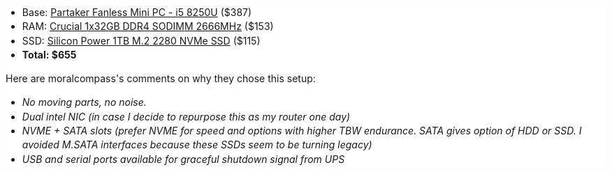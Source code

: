 - Base: [Partaker Fanless Mini PC - i5 8250U](https://www.aliexpress.com/item/1005001867740130.html?spm=a2g0s.9042311.0.0.66e94c4d0ORiVh) ($387)
- RAM: [Crucial 1x32GB DDR4 SODIMM 2666MHz](https://www.newegg.com/crucial-32gb-260-pin-ddr4-so-dimm/p/N82E16820156239) ($153)
- SSD: [Silicon Power 1TB M.2 2280 NVMe SSD](https://www.amazon.com/Silicon-Power-Gen3x4-000MB-SU001TBP34A80M28AB/dp/B07L6GF81L) ($115)
- **Total: $655**

Here are moralcompass's comments on why they chose this setup:

- _No moving parts, no noise._
- _Dual intel NIC (in case I decide to repurpose this as my router one day)_
- _NVME + SATA slots (prefer NVME for speed and options with higher TBW endurance. SATA gives option of HDD or SSD. I avoided M.SATA interfaces because these SSDs seem to be turning legacy)_
- _USB and serial ports available for graceful shutdown signal from UPS_

